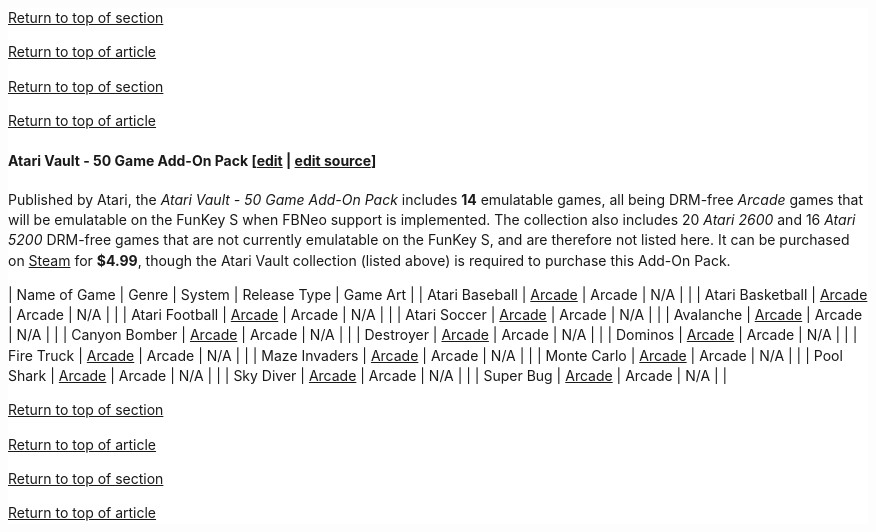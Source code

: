 [Return to top of section](#da-c)

[Return to top of article](#top)

[Return to top of section](#da-c)

[Return to top of article](#top)

#### Atari Vault - 50 Game Add-On Pack [[edit](/w/index.php?title=List_of_emulatable_games_(commercial)&veaction=edit&section=8 "Edit section: Atari Vault - 50 Game Add-On Pack") | [edit source](/w/index.php?title=List_of_emulatable_games_(commercial)&action=edit&section=8 "Edit section: Atari Vault - 50 Game Add-On Pack")]

Published by Atari, the _Atari Vault - 50 Game Add-On Pack_ includes **14** emulatable games, all being DRM-free _Arcade_ games that will be emulatable on the FunKey S when FBNeo support is implemented. The collection also includes 20 _Atari 2600_ and 16 _Atari 5200_ DRM-free games that are not currently emulatable on the FunKey S, and are therefore not listed here. It can be purchased on [Steam](https://store.steampowered.com/app/1104680/Atari_Vault__50_Game_AddOn_Pack/) for **$4.99**, though the Atari Vault collection (listed above) is required to purchase this Add-On Pack.

| Name of Game | Genre | System | Release Type | Game Art |
| Atari Baseball | [Arcade](https://en.wikipedia.org/wiki/Arcade_game "w:Arcade game") | Arcade | N/A |  |
| Atari Basketball | [Arcade](https://en.wikipedia.org/wiki/Arcade_game "w:Arcade game") | Arcade | N/A |  |
| Atari Football | [Arcade](https://en.wikipedia.org/wiki/Arcade_game "w:Arcade game") | Arcade | N/A |  |
| Atari Soccer | [Arcade](https://en.wikipedia.org/wiki/Arcade_game "w:Arcade game") | Arcade | N/A |  |
| Avalanche | [Arcade](https://en.wikipedia.org/wiki/Arcade_game "w:Arcade game") | Arcade | N/A |  |
| Canyon Bomber | [Arcade](https://en.wikipedia.org/wiki/Arcade_game "w:Arcade game") | Arcade | N/A |  |
| Destroyer | [Arcade](https://en.wikipedia.org/wiki/Arcade_game "w:Arcade game") | Arcade | N/A |  |
| Dominos | [Arcade](https://en.wikipedia.org/wiki/Arcade_game "w:Arcade game") | Arcade | N/A |  |
| Fire Truck | [Arcade](https://en.wikipedia.org/wiki/Arcade_game "w:Arcade game") | Arcade | N/A |  |
| Maze Invaders | [Arcade](https://en.wikipedia.org/wiki/Arcade_game "w:Arcade game") | Arcade | N/A |  |
| Monte Carlo | [Arcade](https://en.wikipedia.org/wiki/Arcade_game "w:Arcade game") | Arcade | N/A |  |
| Pool Shark | [Arcade](https://en.wikipedia.org/wiki/Arcade_game "w:Arcade game") | Arcade | N/A |  |
| Sky Diver | [Arcade](https://en.wikipedia.org/wiki/Arcade_game "w:Arcade game") | Arcade | N/A |  |
| Super Bug | [Arcade](https://en.wikipedia.org/wiki/Arcade_game "w:Arcade game") | Arcade | N/A |  |

[Return to top of section](#da-c)

[Return to top of article](#top)

[Return to top of section](#da-c)

[Return to top of article](#top)
